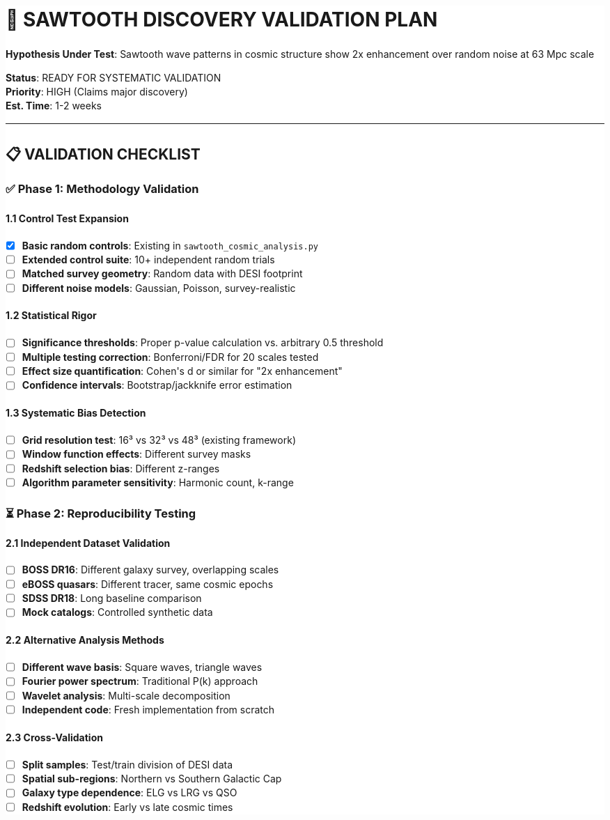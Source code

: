 # 🔬 SAWTOOTH DISCOVERY VALIDATION PLAN

**Hypothesis Under Test**: Sawtooth wave patterns in cosmic structure show 2x enhancement over random noise at 63 Mpc scale

**Status**: READY FOR SYSTEMATIC VALIDATION  
**Priority**: HIGH (Claims major discovery)  
**Est. Time**: 1-2 weeks

---

## 📋 VALIDATION CHECKLIST

### ✅ **Phase 1: Methodology Validation**

#### 1.1 Control Test Expansion
- [x] **Basic random controls**: Existing in `sawtooth_cosmic_analysis.py`
- [ ] **Extended control suite**: 10+ independent random trials
- [ ] **Matched survey geometry**: Random data with DESI footprint
- [ ] **Different noise models**: Gaussian, Poisson, survey-realistic

#### 1.2 Statistical Rigor
- [ ] **Significance thresholds**: Proper p-value calculation vs. arbitrary 0.5 threshold
- [ ] **Multiple testing correction**: Bonferroni/FDR for 20 scales tested
- [ ] **Effect size quantification**: Cohen's d or similar for "2x enhancement"
- [ ] **Confidence intervals**: Bootstrap/jackknife error estimation

#### 1.3 Systematic Bias Detection
- [ ] **Grid resolution test**: 16³ vs 32³ vs 48³ (existing framework)
- [ ] **Window function effects**: Different survey masks
- [ ] **Redshift selection bias**: Different z-ranges
- [ ] **Algorithm parameter sensitivity**: Harmonic count, k-range

### ⏳ **Phase 2: Reproducibility Testing**

#### 2.1 Independent Dataset Validation
- [ ] **BOSS DR16**: Different galaxy survey, overlapping scales
- [ ] **eBOSS quasars**: Different tracer, same cosmic epochs
- [ ] **SDSS DR18**: Long baseline comparison
- [ ] **Mock catalogs**: Controlled synthetic data

#### 2.2 Alternative Analysis Methods
- [ ] **Different wave basis**: Square waves, triangle waves
- [ ] **Fourier power spectrum**: Traditional P(k) approach
- [ ] **Wavelet analysis**: Multi-scale decomposition
- [ ] **Independent code**: Fresh implementation from scratch

#### 2.3 Cross-Validation
- [ ] **Split samples**: Test/train division of DESI data
- [ ] **Spatial sub-regions**: Northern vs Southern Galactic Cap
- [ ] **Galaxy type dependence**: ELG vs LRG vs QSO
- [ ] **Redshift evolution**: Early vs late cosmic times
